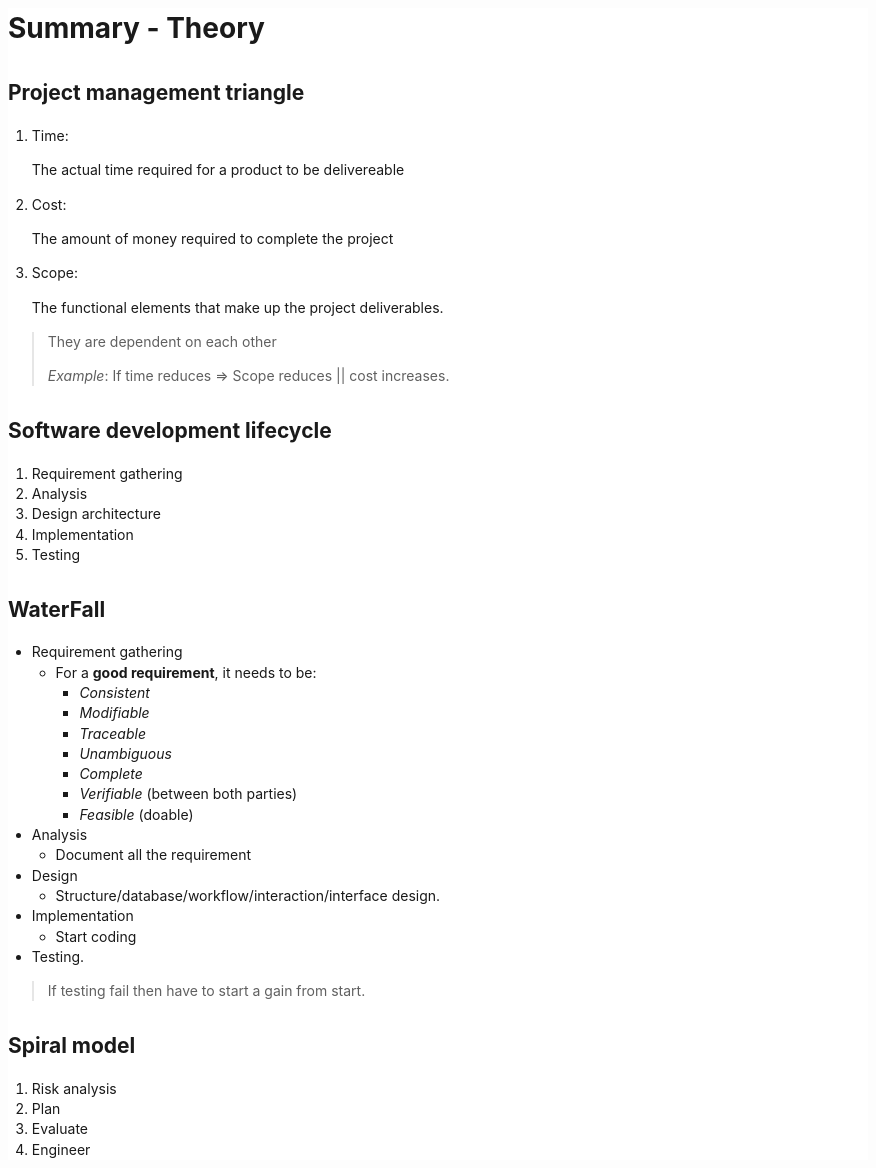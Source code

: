 # Summary - Theory

## Project management triangle

1. Time:

   The actual time required for a product to be delivereable

2. Cost:

   The amount of money required to complete the project

3. Scope:

   The functional elements that make up the project deliverables.

> They are dependent on each other
>
> *Example*: If time reduces => Scope reduces || cost increases.

## Software development lifecycle

1. Requirement gathering
2. Analysis
3. Design architecture
4. Implementation
5. Testing

## WaterFall

- Requirement gathering
  - For a **good requirement**, it needs to be:
    - *Consistent*
    - *Modifiable*
    - *Traceable*
    - *Unambiguous*
    - *Complete*
    - *Verifiable* (between both parties)
    - *Feasible* (doable)
- Analysis
  - Document all the requirement
- Design
  - Structure/database/workflow/interaction/interface design.
- Implementation
  - Start coding
- Testing.

> If testing fail then have to start a gain from start.

## Spiral model

1. Risk analysis
2. Plan
3. Evaluate
4. Engineer
